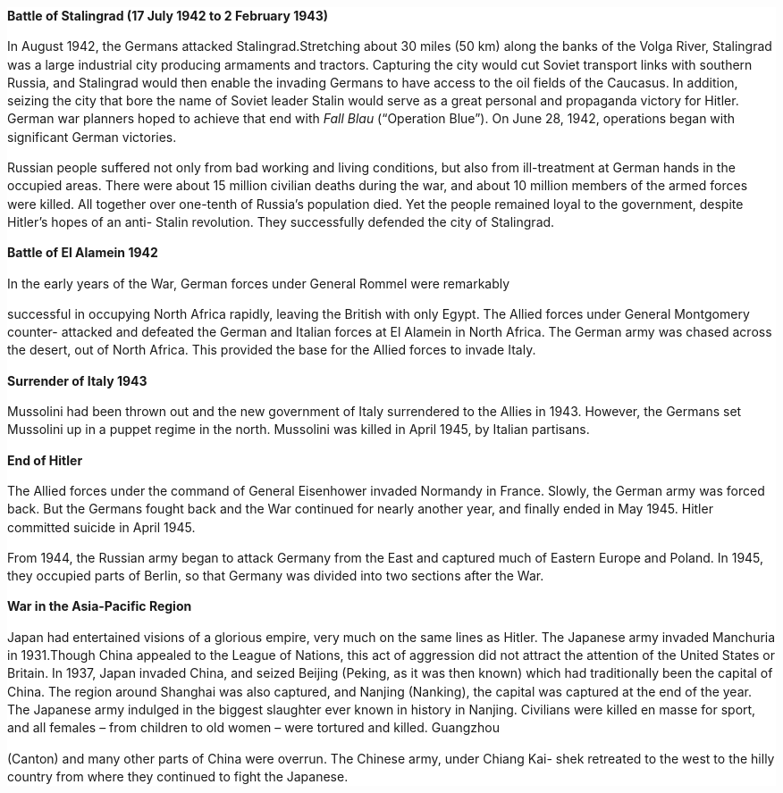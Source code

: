 **Battle of Stalingrad (17 July 1942 to 2 February 1943)**

In August 1942, the Germans attacked Stalingrad.Stretching about 30 miles (50 km) along the banks of the Volga River, Stalingrad was a large industrial city producing armaments and tractors. Capturing the city would cut Soviet transport links with southern Russia, and Stalingrad would then enable the invading Germans to have access to the oil fields of the Caucasus. In addition, seizing the city that bore the name of Soviet leader Stalin would serve as a great personal and propaganda victory for Hitler. German war planners hoped to achieve that end with _Fall Blau_ (“Operation Blue”). On June 28, 1942, operations began with significant German victories.

Russian people suffered not only from bad working and living conditions, but also from ill-treatment at German hands in the occupied areas. There were about 15 million civilian deaths during the war, and about 10 million members of the armed forces were killed. All together over one-tenth of Russia’s population died. Yet the people remained loyal to the government, despite Hitler’s hopes of an anti- Stalin revolution. They successfully defended the city of Stalingrad.

**Battle of El Alamein 1942**

In the early years of the War, German forces under General Rommel were remarkably




  

successful in occupying North Africa rapidly, leaving the British with only Egypt. The Allied forces under General Montgomery counter- attacked and defeated the German and Italian forces at El Alamein in North Africa. The German army was chased across the desert, out of North Africa. This provided the base for the Allied forces to invade Italy.

**Surrender of Italy 1943**

Mussolini had been thrown out and the new government of Italy surrendered to the Allies in 1943. However, the Germans set Mussolini up in a puppet regime in the north. Mussolini was killed in April 1945, by Italian partisans.

**End of Hitler**

The Allied forces under the command of General Eisenhower invaded Normandy in France. Slowly, the German army was forced back. But the Germans fought back and the War continued for nearly another year, and finally ended in May 1945. Hitler committed suicide in April 1945.

From 1944, the Russian army began to attack Germany from the East and captured much of Eastern Europe and Poland. In 1945, they occupied parts of Berlin, so that Germany was divided into two sections after the War.

**War in the Asia-Pacific Region**

Japan had entertained visions of a glorious empire, very much on the same lines as Hitler. The Japanese army invaded Manchuria in 1931.Though China appealed to the League of Nations, this act of aggression did not attract the attention of the United States or Britain. In 1937, Japan invaded China, and seized Beijing (Peking, as it was then known) which had traditionally been the capital of China. The region around Shanghai was also captured, and Nanjing (Nanking), the capital was captured at the end of the year. The Japanese army indulged in the biggest slaughter ever known in history in Nanjing. Civilians were killed en masse for sport, and all females – from children to old women – were tortured and killed. Guangzhou  

(Canton) and many other parts of China were overrun. The Chinese army, under Chiang Kai- shek retreated to the west to the hilly country from where they continued to fight the Japanese.
